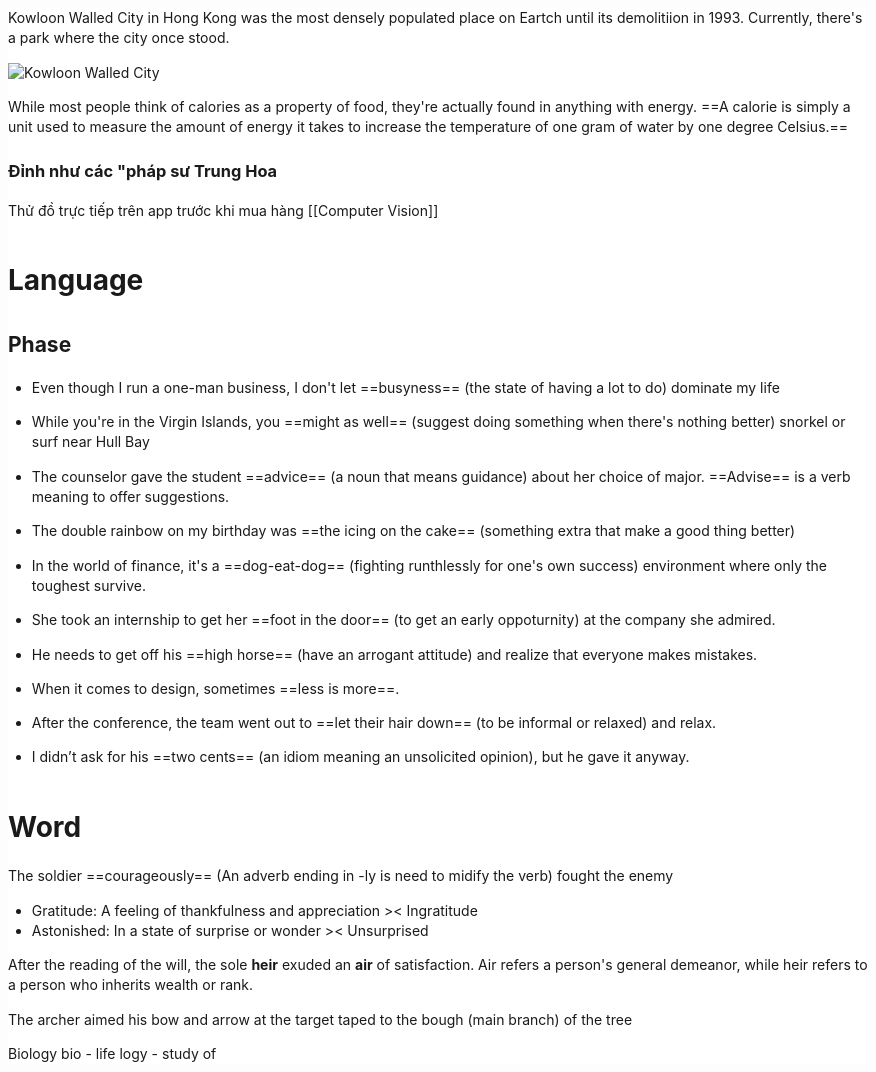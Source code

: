 Kowloon Walled City in Hong Kong was the most densely populated place on Eartch until its demolitiion in 1993. Currently, there's a park where the city once stood.

![Kowloon Walled City](https://media.cnn.com/api/v1/images/stellar/prod/140330221545-lambot-kowloon002.jpg?q=w_1110,c_fill/f_webp)

While most people think of calories as a property of food, they're actually found in anything with energy. ==A calorie is simply a unit used to measure the amount of energy it takes to increase the temperature of one gram of water by one degree Celsius.==
### Đỉnh như các "pháp sư Trung Hoa

Thử đồ trực tiếp trên app trước khi mua hàng [[Computer Vision]]

# Language

## Phase

- Even though I run a one-man business, I don't let ==busyness== (the state of having a lot to do) dominate my life
- While you're in the Virgin Islands, you ==might as well== (suggest doing something when there's nothing better) snorkel or surf near Hull Bay
- The counselor gave the student ==advice== (a noun that means guidance) about her choice of major. ==Advise== is a verb meaning to offer suggestions.
- The double rainbow on my birthday was ==the icing on the cake== (something extra that make a good thing better)

- In the world of finance, it's a ==dog-eat-dog== (fighting runthlessly for one's own success) environment where only the toughest survive.
- She took an internship to get her ==foot in the door== (to get an early oppoturnity) at the company she admired.
- He needs to get off his ==high horse== (have an arrogant attitude) and realize that everyone makes mistakes.
- When it comes to design, sometimes ==less is more==.
- After the conference, the team went out to ==let their hair down== (to be informal or relaxed) and relax.
- I didn’t ask for his ==two cents== (an idiom meaning an unsolicited opinion), but he gave it anyway.

# Word

The soldier ==courageously== (An adverb ending in -ly is need to midify the verb) fought the enemy

- Gratitude: A feeling of thankfulness and appreciation >< Ingratitude
- Astonished: In a state of surprise or wonder >< Unsurprised

After the reading of the will, the sole **heir** exuded an **air** of satisfaction. Air refers a person's general demeanor, while heir refers to a person who inherits wealth or rank.

The archer aimed his bow and arrow at the target taped to the bough (main branch) of the tree

Biology
bio - life
logy - study of
